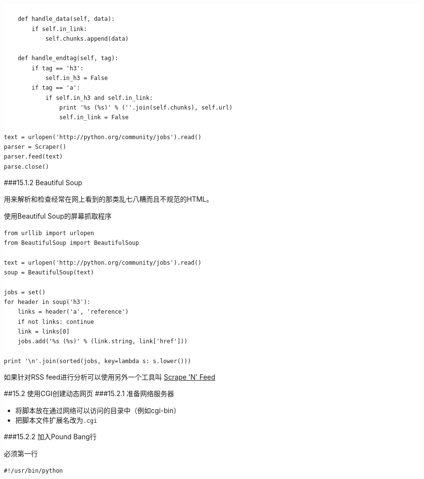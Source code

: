 ```
            
    def handle_data(self, data):
        if self.in_link:
            self.chunks.append(data)
            
    def handle_endtag(self, tag):
        if tag == 'h3':
            self.in_h3 = False
        if tag == 'a':
            if self.in_h3 and self.in_link:
                print '%s (%s)' % (''.join(self.chunks), self.url)
                self.in_link = False
                
text = urlopen('http://python.org/community/jobs').read()
parser = Scraper()
parser.feed(text)
parse.close()
```

###15.1.2 Beautiful Soup

用来解析和检查经常在网上看到的那类乱七八糟而且不规范的HTML。

使用Beautiful Soup的屏幕抓取程序

```
from urllib import urlopen
from BeautifulSoup import BeautifulSoup

text = urlopen('http://python.org/community/jobs').read()
soup = BeautifulSoup(text)

jobs = set()
for header in soup('h3'):
    links = header('a', 'reference')
    if not links: continue
    link = links[0]
    jobs.add('%s (%s)' % (link.string, link['href']))
    
print '\n'.join(sorted(jobs, key=lambda s: s.lower()))
```

如果针对RSS feed进行分析可以使用另外一个工具叫 [Scrape 'N' Feed](http://crummy.com/software/ScrapeNFeed)

##15.2 使用CGI创建动态网页
###15.2.1 准备网络服务器

- 将脚本放在通过网络可以访问的目录中（例如cgi-bin）
- 把脚本文件扩展名改为`.cgi`

###15.2.2 加入Pound Bang行

必须第一行

```
#!/usr/bin/python
```
